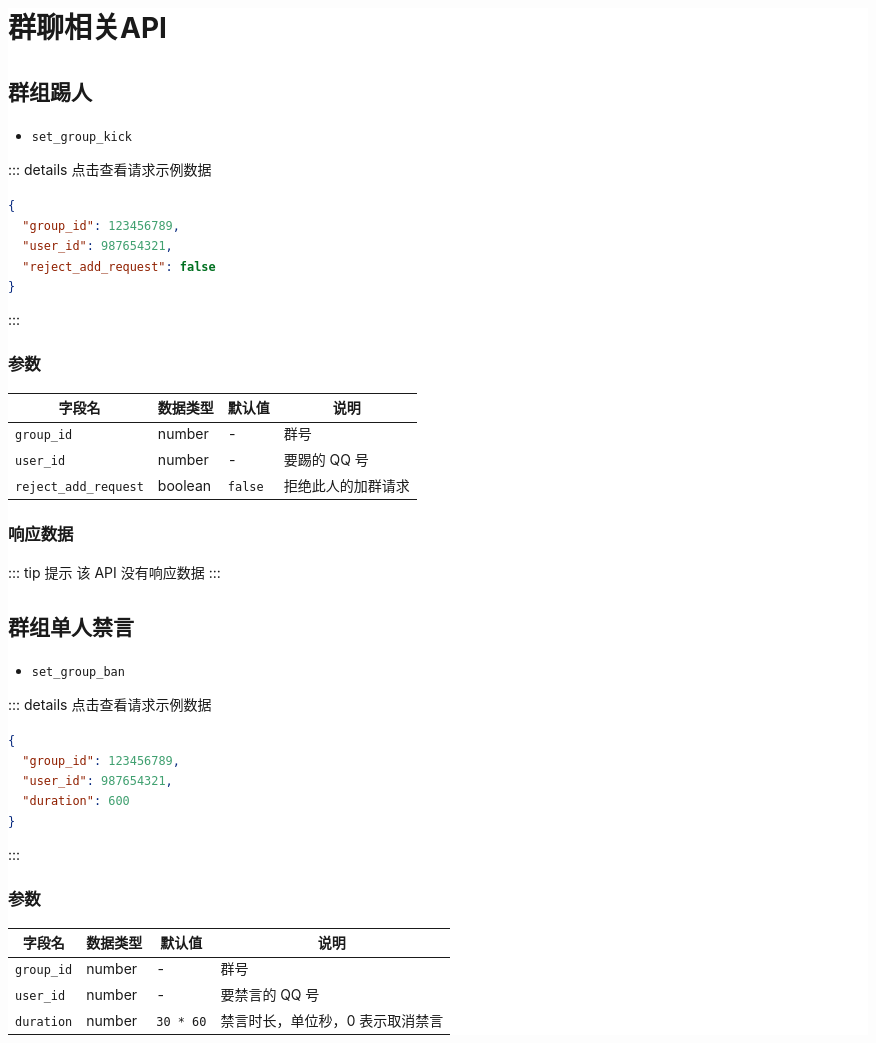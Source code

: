 # 群聊相关API

## 群组踢人

- `set_group_kick`

::: details 点击查看请求示例数据

```json
{
  "group_id": 123456789,
  "user_id": 987654321,
  "reject_add_request": false
}
```

:::

### 参数

| 字段名               | 数据类型 | 默认值  | 说明               |
| -------------------- | -------- | ------- | ------------------ |
| `group_id`           | number   | -       | 群号               |
| `user_id`            | number   | -       | 要踢的 QQ 号       |
| `reject_add_request` | boolean  | `false` | 拒绝此人的加群请求 |

### 响应数据

::: tip 提示
该 API 没有响应数据
:::

## 群组单人禁言

- `set_group_ban`

::: details 点击查看请求示例数据

```json
{
  "group_id": 123456789,
  "user_id": 987654321,
  "duration": 600
}
```

:::

### 参数

| 字段名     | 数据类型 | 默认值    | 说明                             |
| ---------- | -------- | --------- | -------------------------------- |
| `group_id` | number   | -         | 群号                             |
| `user_id`  | number   | -         | 要禁言的 QQ 号                   |
| `duration` | number   | `30 * 60` | 禁言时长，单位秒，0 表示取消禁言 |
